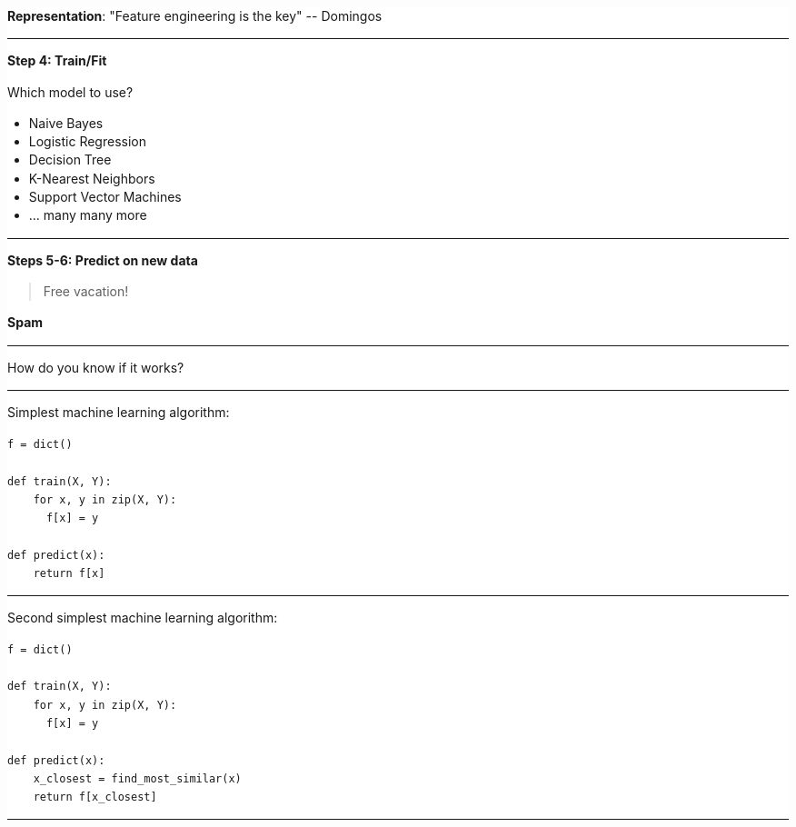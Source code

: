 **Representation**: "Feature engineering is the key" -- Domingos

---

**Step 4: Train/Fit**

Which model to use?

- Naive Bayes
- Logistic Regression
- Decision Tree
- K-Nearest Neighbors
- Support Vector Machines
- ... many many more

---

**Steps 5-6: Predict on new data**

> Free vacation!

**Spam**

---

How do you know if it works?

---

Simplest machine learning algorithm:

```
f = dict()

def train(X, Y):
	for x, y in zip(X, Y):
	  f[x] = y

def predict(x):
	return f[x]
```

---

Second simplest machine learning algorithm:

```
f = dict()

def train(X, Y):
	for x, y in zip(X, Y):
	  f[x] = y

def predict(x):
	x_closest = find_most_similar(x)
	return f[x_closest]
```

---
